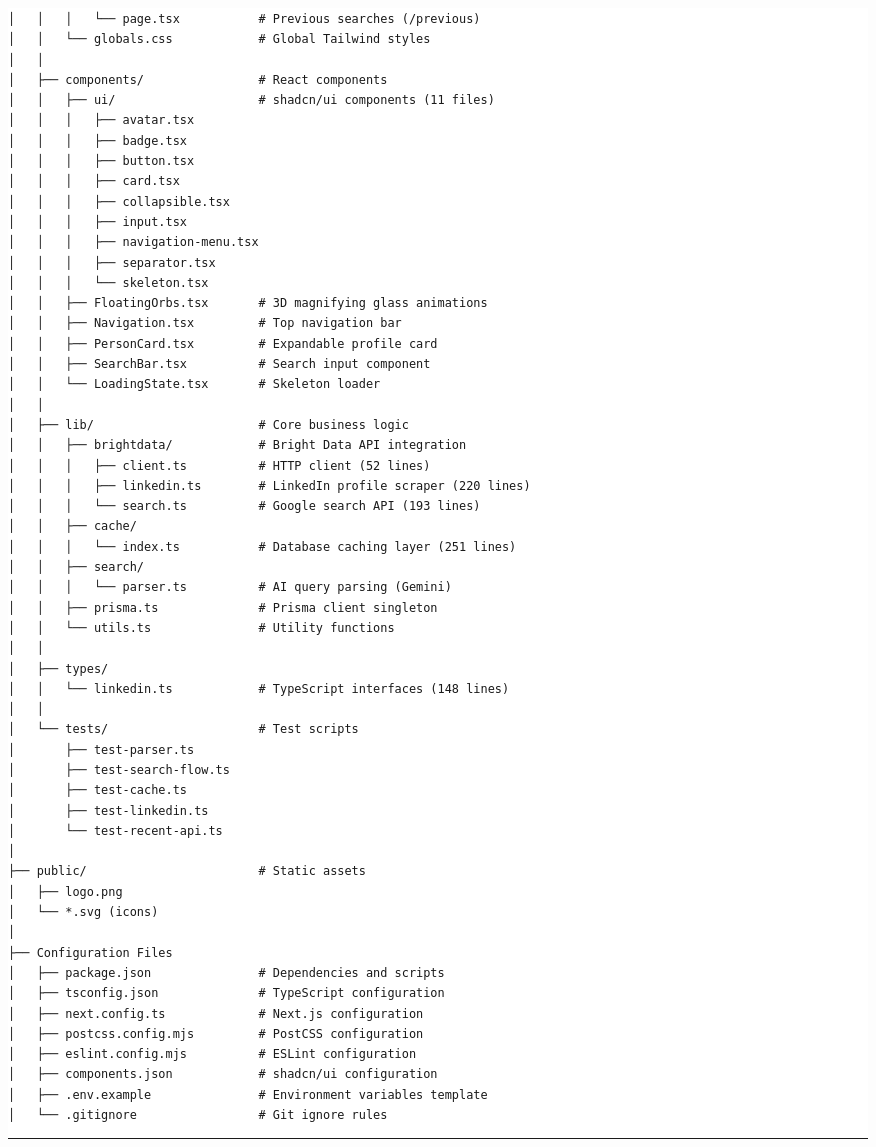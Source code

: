 ```
│   │   │   └── page.tsx           # Previous searches (/previous)
│   │   └── globals.css            # Global Tailwind styles
│   │
│   ├── components/                # React components
│   │   ├── ui/                    # shadcn/ui components (11 files)
│   │   │   ├── avatar.tsx
│   │   │   ├── badge.tsx
│   │   │   ├── button.tsx
│   │   │   ├── card.tsx
│   │   │   ├── collapsible.tsx
│   │   │   ├── input.tsx
│   │   │   ├── navigation-menu.tsx
│   │   │   ├── separator.tsx
│   │   │   └── skeleton.tsx
│   │   ├── FloatingOrbs.tsx       # 3D magnifying glass animations
│   │   ├── Navigation.tsx         # Top navigation bar
│   │   ├── PersonCard.tsx         # Expandable profile card
│   │   ├── SearchBar.tsx          # Search input component
│   │   └── LoadingState.tsx       # Skeleton loader
│   │
│   ├── lib/                       # Core business logic
│   │   ├── brightdata/            # Bright Data API integration
│   │   │   ├── client.ts          # HTTP client (52 lines)
│   │   │   ├── linkedin.ts        # LinkedIn profile scraper (220 lines)
│   │   │   └── search.ts          # Google search API (193 lines)
│   │   ├── cache/
│   │   │   └── index.ts           # Database caching layer (251 lines)
│   │   ├── search/
│   │   │   └── parser.ts          # AI query parsing (Gemini)
│   │   ├── prisma.ts              # Prisma client singleton
│   │   └── utils.ts               # Utility functions
│   │
│   ├── types/
│   │   └── linkedin.ts            # TypeScript interfaces (148 lines)
│   │
│   └── tests/                     # Test scripts
│       ├── test-parser.ts
│       ├── test-search-flow.ts
│       ├── test-cache.ts
│       ├── test-linkedin.ts
│       └── test-recent-api.ts
│
├── public/                        # Static assets
│   ├── logo.png
│   └── *.svg (icons)
│
├── Configuration Files
│   ├── package.json               # Dependencies and scripts
│   ├── tsconfig.json              # TypeScript configuration
│   ├── next.config.ts             # Next.js configuration
│   ├── postcss.config.mjs         # PostCSS configuration
│   ├── eslint.config.mjs          # ESLint configuration
│   ├── components.json            # shadcn/ui configuration
│   ├── .env.example               # Environment variables template
│   └── .gitignore                 # Git ignore rules
```

---